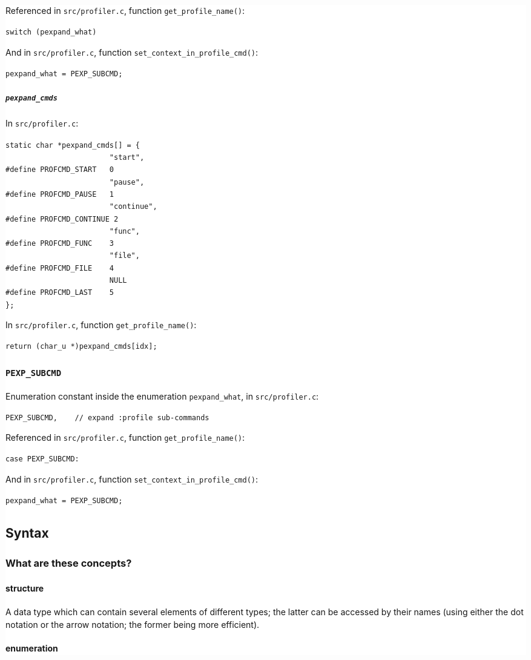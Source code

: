Referenced in `src/profiler.c`, function `get_profile_name()`:

    switch (pexpand_what)

And in `src/profiler.c`, function `set_context_in_profile_cmd()`:

    pexpand_what = PEXP_SUBCMD;

##### `pexpand_cmds`

In `src/profiler.c`:

    static char *pexpand_cmds[] = {
                            "start",
    #define PROFCMD_START	0
                            "pause",
    #define PROFCMD_PAUSE	1
                            "continue",
    #define PROFCMD_CONTINUE 2
                            "func",
    #define PROFCMD_FUNC	3
                            "file",
    #define PROFCMD_FILE	4
                            NULL
    #define PROFCMD_LAST	5
    };

In `src/profiler.c`, function `get_profile_name()`:

    return (char_u *)pexpand_cmds[idx];

###
### `PEXP_SUBCMD`

Enumeration constant inside the enumeration `pexpand_what`, in `src/profiler.c`:

    PEXP_SUBCMD,	// expand :profile sub-commands

Referenced in `src/profiler.c`, function `get_profile_name()`:

    case PEXP_SUBCMD:

And in `src/profiler.c`, function `set_context_in_profile_cmd()`:

    pexpand_what = PEXP_SUBCMD;

##
## Syntax
### What are these concepts?
#### structure

A data  type which can contain  several elements of different  types; the latter
can be  accessed by  their names  (using either  the dot  notation or  the arrow
notation; the former being more efficient).

#### enumeration
